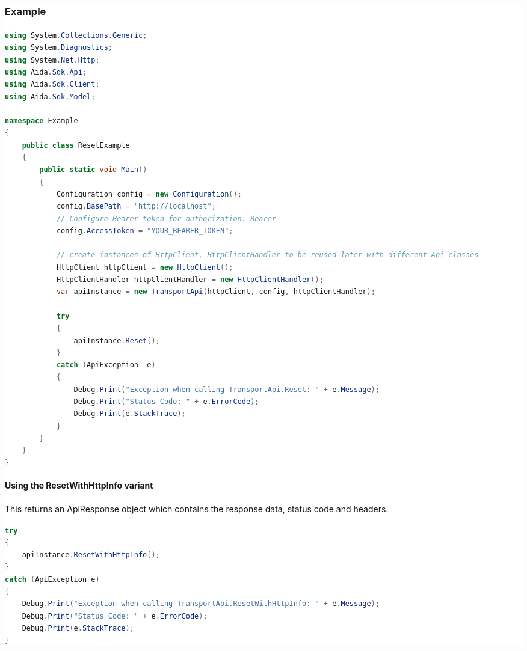 
### Example
```csharp
using System.Collections.Generic;
using System.Diagnostics;
using System.Net.Http;
using Aida.Sdk.Api;
using Aida.Sdk.Client;
using Aida.Sdk.Model;

namespace Example
{
    public class ResetExample
    {
        public static void Main()
        {
            Configuration config = new Configuration();
            config.BasePath = "http://localhost";
            // Configure Bearer token for authorization: Bearer
            config.AccessToken = "YOUR_BEARER_TOKEN";

            // create instances of HttpClient, HttpClientHandler to be reused later with different Api classes
            HttpClient httpClient = new HttpClient();
            HttpClientHandler httpClientHandler = new HttpClientHandler();
            var apiInstance = new TransportApi(httpClient, config, httpClientHandler);

            try
            {
                apiInstance.Reset();
            }
            catch (ApiException  e)
            {
                Debug.Print("Exception when calling TransportApi.Reset: " + e.Message);
                Debug.Print("Status Code: " + e.ErrorCode);
                Debug.Print(e.StackTrace);
            }
        }
    }
}
```

#### Using the ResetWithHttpInfo variant
This returns an ApiResponse object which contains the response data, status code and headers.

```csharp
try
{
    apiInstance.ResetWithHttpInfo();
}
catch (ApiException e)
{
    Debug.Print("Exception when calling TransportApi.ResetWithHttpInfo: " + e.Message);
    Debug.Print("Status Code: " + e.ErrorCode);
    Debug.Print(e.StackTrace);
}
```
